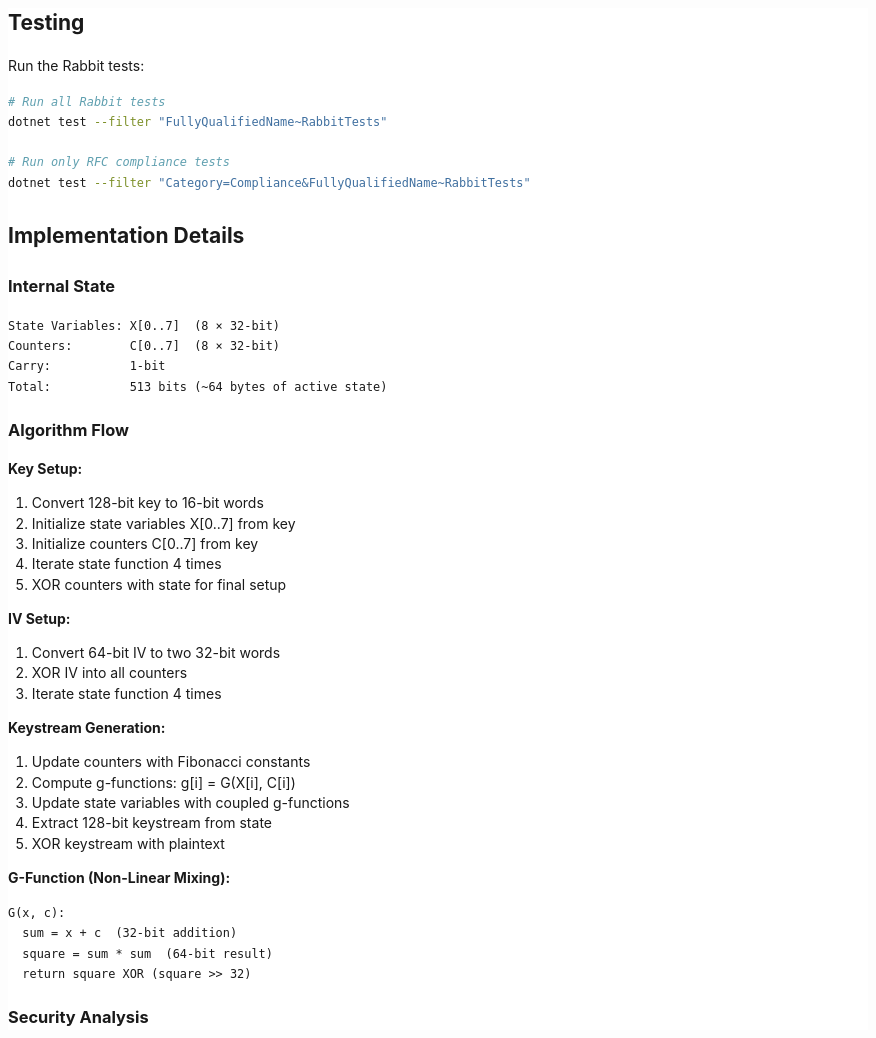 ## Testing

Run the Rabbit tests:

```bash
# Run all Rabbit tests
dotnet test --filter "FullyQualifiedName~RabbitTests"

# Run only RFC compliance tests
dotnet test --filter "Category=Compliance&FullyQualifiedName~RabbitTests"
```

## Implementation Details

### Internal State

```
State Variables: X[0..7]  (8 × 32-bit)
Counters:        C[0..7]  (8 × 32-bit)
Carry:           1-bit
Total:           513 bits (~64 bytes of active state)
```

### Algorithm Flow

**Key Setup:**
1. Convert 128-bit key to 16-bit words
2. Initialize state variables X[0..7] from key
3. Initialize counters C[0..7] from key
4. Iterate state function 4 times
5. XOR counters with state for final setup

**IV Setup:**
1. Convert 64-bit IV to two 32-bit words
2. XOR IV into all counters
3. Iterate state function 4 times

**Keystream Generation:**
1. Update counters with Fibonacci constants
2. Compute g-functions: g[i] = G(X[i], C[i])
3. Update state variables with coupled g-functions
4. Extract 128-bit keystream from state
5. XOR keystream with plaintext

**G-Function (Non-Linear Mixing):**
```
G(x, c):
  sum = x + c  (32-bit addition)
  square = sum * sum  (64-bit result)
  return square XOR (square >> 32)
```

### Security Analysis
